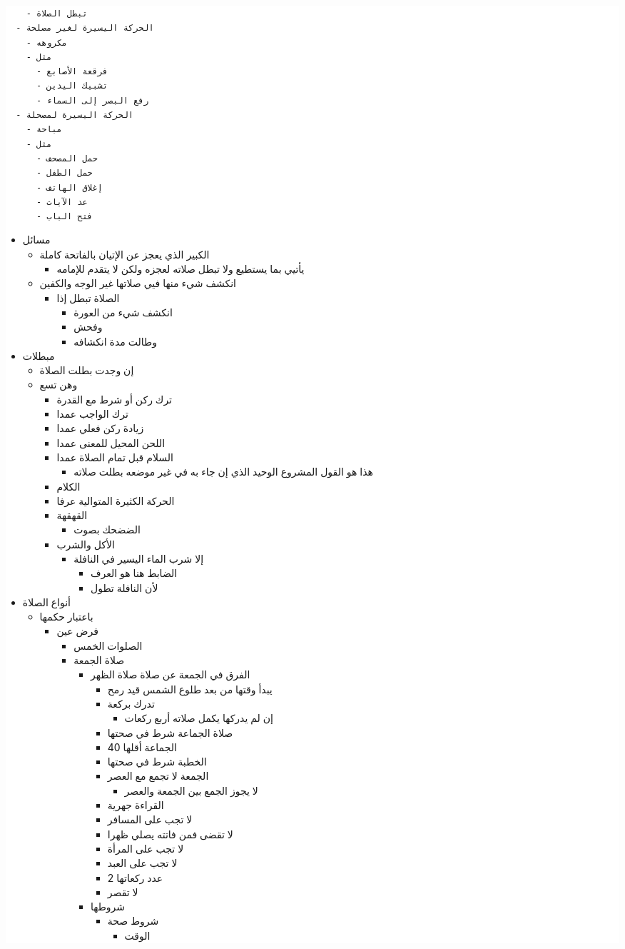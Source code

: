         - تبطل الصلاة
      - الحركة اليسيرة لغير مصلحة
        - مكروهه
        - مثل
          - فرقعة الأصابع
          - تشبيك اليدين
          - رفع البصر إلى السماء
      - الحركة اليسيرة لمصحلة
        - مباحة
        - مثل
          - حمل المصحف
          - حمل الطفل
          - إغلاق الهاتف
          - عد الآيات
          - فتح الباب
  - مسائل
    - الكبير الذي يعجز عن الإتيان بالفاتحة كاملة
      - يأتيي بما يستطيع ولا تبطل صلاته لعجزه ولكن لا يتقدم للإمامه
    - انكشف شيء منها فيي صلاتها غير الوجه والكفين
      - الصلاة تبطل إذا
        - انكشف شيء من العورة
        - وفحش
        - وطالت مدة انكشافه
  - مبطلات
    - إن وجدت بطلت الصلاة
    - وهن تسع
      - ترك ركن أو شرط مع القدرة
      - ترك الواجب عمدا
      - زيادة ركن فعلي عمدا
      - اللحن المحيل للمعنى عمدا
      - السلام قبل تمام الصلاة عمدا
        - هذا هو القول المشروع الوحيد الذي إن جاء به في غير موضعه بطلت صلاته
      - الكلام
      - الحركة الكثيرة المتوالية عرفا
      - القهقهة
        - الضضحك بصوت
      - الأكل والشرب
        - إلا شرب الماء اليسير في النافلة
          - الضابط هنا هو العرف
          - لأن النافلة تطول
  - أنواع الصلاة
    - باعتبار حكمها
      - فرض عين
        - الصلوات الخمس
        - صلاة الجمعة
          - الفرق في الجمعة عن صلاة صلاة الظهر
            - يبدأ وقتها من بعد طلوع الشمس قيد رمح
            - تدرك بركعة
              - إن لم يدركها يكمل صلاته أربع ركعات
            - صلاة الجماعة شرط في صحتها
            - الجماعة أقلها 40
            - الخطبة شرط في صحتها
            - الجمعة لا تجمع مع العصر
              - لا يجوز الجمع بين الجمعة والعصر
            - القراءة جهرية
            - لا تجب على المسافر
            - لا تقضى فمن فاتته يصلي ظهرا
            - لا تجب على المرأة
            - لا تجب على العبد
            - عدد ركعاتها 2
            - لا تقصر
          - شروطها
            - شروط صحة
              - الوقت
